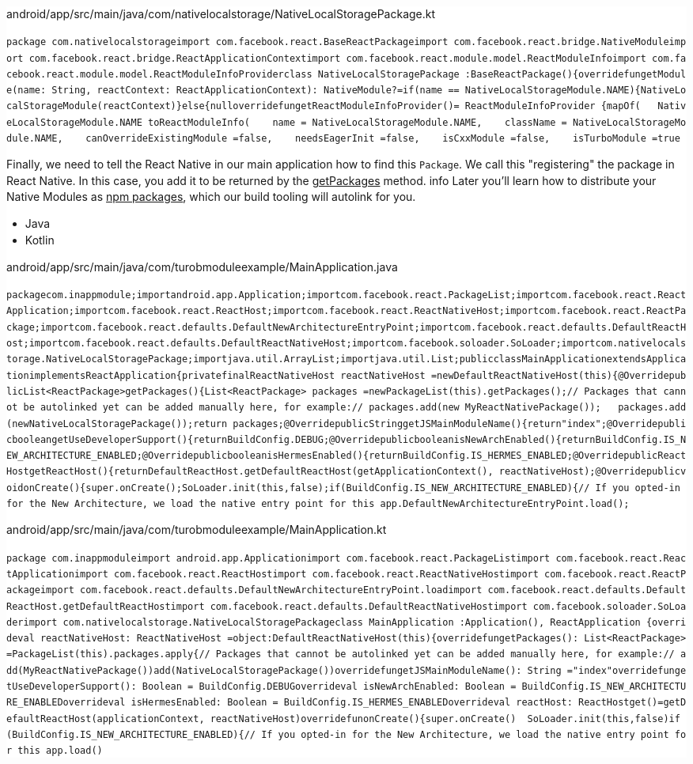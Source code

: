 android/app/src/main/java/com/nativelocalstorage/NativeLocalStoragePackage.kt
```
package com.nativelocalstorageimport com.facebook.react.BaseReactPackageimport com.facebook.react.bridge.NativeModuleimport com.facebook.react.bridge.ReactApplicationContextimport com.facebook.react.module.model.ReactModuleInfoimport com.facebook.react.module.model.ReactModuleInfoProviderclass NativeLocalStoragePackage :BaseReactPackage(){overridefungetModule(name: String, reactContext: ReactApplicationContext): NativeModule?=if(name == NativeLocalStorageModule.NAME){NativeLocalStorageModule(reactContext)}else{nulloverridefungetReactModuleInfoProvider()= ReactModuleInfoProvider {mapOf(   NativeLocalStorageModule.NAME toReactModuleInfo(    name = NativeLocalStorageModule.NAME,    className = NativeLocalStorageModule.NAME,    canOverrideExistingModule =false,    needsEagerInit =false,    isCxxModule =false,    isTurboModule =true
```

Finally, we need to tell the React Native in our main application how to find this `Package`. We call this "registering" the package in React Native.
In this case, you add it to be returned by the [getPackages](https://github.com/facebook/react-native/blob/8d8b8c343e62115a5509e1aed62047053c2f6e39/packages/react-native/ReactAndroid/src/main/java/com/facebook/react/ReactNativeHost.java#L233) method.
info
Later you’ll learn how to distribute your Native Modules as [npm packages](https://reactnative.dev/docs/next/the-new-architecture/create-module-library#publish-the-library-on-npm), which our build tooling will autolink for you.
  * Java
  * Kotlin


android/app/src/main/java/com/turobmoduleexample/MainApplication.java
```
packagecom.inappmodule;importandroid.app.Application;importcom.facebook.react.PackageList;importcom.facebook.react.ReactApplication;importcom.facebook.react.ReactHost;importcom.facebook.react.ReactNativeHost;importcom.facebook.react.ReactPackage;importcom.facebook.react.defaults.DefaultNewArchitectureEntryPoint;importcom.facebook.react.defaults.DefaultReactHost;importcom.facebook.react.defaults.DefaultReactNativeHost;importcom.facebook.soloader.SoLoader;importcom.nativelocalstorage.NativeLocalStoragePackage;importjava.util.ArrayList;importjava.util.List;publicclassMainApplicationextendsApplicationimplementsReactApplication{privatefinalReactNativeHost reactNativeHost =newDefaultReactNativeHost(this){@OverridepublicList<ReactPackage>getPackages(){List<ReactPackage> packages =newPackageList(this).getPackages();// Packages that cannot be autolinked yet can be added manually here, for example:// packages.add(new MyReactNativePackage());   packages.add(newNativeLocalStoragePackage());return packages;@OverridepublicStringgetJSMainModuleName(){return"index";@OverridepublicbooleangetUseDeveloperSupport(){returnBuildConfig.DEBUG;@OverridepublicbooleanisNewArchEnabled(){returnBuildConfig.IS_NEW_ARCHITECTURE_ENABLED;@OverridepublicbooleanisHermesEnabled(){returnBuildConfig.IS_HERMES_ENABLED;@OverridepublicReactHostgetReactHost(){returnDefaultReactHost.getDefaultReactHost(getApplicationContext(), reactNativeHost);@OverridepublicvoidonCreate(){super.onCreate();SoLoader.init(this,false);if(BuildConfig.IS_NEW_ARCHITECTURE_ENABLED){// If you opted-in for the New Architecture, we load the native entry point for this app.DefaultNewArchitectureEntryPoint.load();
```

android/app/src/main/java/com/turobmoduleexample/MainApplication.kt
```
package com.inappmoduleimport android.app.Applicationimport com.facebook.react.PackageListimport com.facebook.react.ReactApplicationimport com.facebook.react.ReactHostimport com.facebook.react.ReactNativeHostimport com.facebook.react.ReactPackageimport com.facebook.react.defaults.DefaultNewArchitectureEntryPoint.loadimport com.facebook.react.defaults.DefaultReactHost.getDefaultReactHostimport com.facebook.react.defaults.DefaultReactNativeHostimport com.facebook.soloader.SoLoaderimport com.nativelocalstorage.NativeLocalStoragePackageclass MainApplication :Application(), ReactApplication {overrideval reactNativeHost: ReactNativeHost =object:DefaultReactNativeHost(this){overridefungetPackages(): List<ReactPackage>=PackageList(this).packages.apply{// Packages that cannot be autolinked yet can be added manually here, for example:// add(MyReactNativePackage())add(NativeLocalStoragePackage())overridefungetJSMainModuleName(): String ="index"overridefungetUseDeveloperSupport(): Boolean = BuildConfig.DEBUGoverrideval isNewArchEnabled: Boolean = BuildConfig.IS_NEW_ARCHITECTURE_ENABLEDoverrideval isHermesEnabled: Boolean = BuildConfig.IS_HERMES_ENABLEDoverrideval reactHost: ReactHostget()=getDefaultReactHost(applicationContext, reactNativeHost)overridefunonCreate(){super.onCreate()  SoLoader.init(this,false)if(BuildConfig.IS_NEW_ARCHITECTURE_ENABLED){// If you opted-in for the New Architecture, we load the native entry point for this app.load()
```
